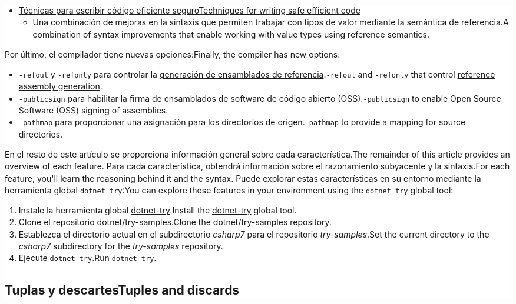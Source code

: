 - [<span data-ttu-id="f811e-136">Técnicas para escribir código eficiente seguro</span><span class="sxs-lookup"><span data-stu-id="f811e-136">Techniques for writing safe efficient code</span></span>](#enabling-more-efficient-safe-code)
  - <span data-ttu-id="f811e-137">Una combinación de mejoras en la sintaxis que permiten trabajar con tipos de valor mediante la semántica de referencia.</span><span class="sxs-lookup"><span data-stu-id="f811e-137">A combination of syntax improvements that enable working with value types using reference semantics.</span></span>

<span data-ttu-id="f811e-138">Por último, el compilador tiene nuevas opciones:</span><span class="sxs-lookup"><span data-stu-id="f811e-138">Finally, the compiler has new options:</span></span>

- <span data-ttu-id="f811e-139">`-refout` y `-refonly` para controlar la [generación de ensamblados de referencia](#reference-assembly-generation).</span><span class="sxs-lookup"><span data-stu-id="f811e-139">`-refout` and `-refonly` that control [reference assembly generation](#reference-assembly-generation).</span></span>
- <span data-ttu-id="f811e-140">`-publicsign` para habilitar la firma de ensamblados de software de código abierto (OSS).</span><span class="sxs-lookup"><span data-stu-id="f811e-140">`-publicsign` to enable Open Source Software (OSS) signing of assemblies.</span></span>
- <span data-ttu-id="f811e-141">`-pathmap` para proporcionar una asignación para los directorios de origen.</span><span class="sxs-lookup"><span data-stu-id="f811e-141">`-pathmap` to provide a mapping for source directories.</span></span>

<span data-ttu-id="f811e-142">En el resto de este artículo se proporciona información general sobre cada característica.</span><span class="sxs-lookup"><span data-stu-id="f811e-142">The remainder of this article provides an overview of each feature.</span></span> <span data-ttu-id="f811e-143">Para cada característica, obtendrá información sobre el razonamiento subyacente y la sintaxis.</span><span class="sxs-lookup"><span data-stu-id="f811e-143">For each feature, you'll learn the reasoning behind it and the syntax.</span></span> <span data-ttu-id="f811e-144">Puede explorar estas características en su entorno mediante la herramienta global `dotnet try`:</span><span class="sxs-lookup"><span data-stu-id="f811e-144">You can explore these features in your environment using the `dotnet try` global tool:</span></span>

1. <span data-ttu-id="f811e-145">Instale la herramienta global [dotnet-try](https://github.com/dotnet/try/blob/main/DotNetTryLocal.md).</span><span class="sxs-lookup"><span data-stu-id="f811e-145">Install the [dotnet-try](https://github.com/dotnet/try/blob/main/DotNetTryLocal.md) global tool.</span></span>
1. <span data-ttu-id="f811e-146">Clone el repositorio [dotnet/try-samples](https://github.com/dotnet/try-samples).</span><span class="sxs-lookup"><span data-stu-id="f811e-146">Clone the [dotnet/try-samples](https://github.com/dotnet/try-samples) repository.</span></span>
1. <span data-ttu-id="f811e-147">Establezca el directorio actual en el subdirectorio *csharp7* para el repositorio *try-samples*.</span><span class="sxs-lookup"><span data-stu-id="f811e-147">Set the current directory to the *csharp7* subdirectory for the *try-samples* repository.</span></span>
1. <span data-ttu-id="f811e-148">Ejecute `dotnet try`.</span><span class="sxs-lookup"><span data-stu-id="f811e-148">Run `dotnet try`.</span></span>

## <a name="tuples-and-discards"></a><span data-ttu-id="f811e-149">Tuplas y descartes</span><span class="sxs-lookup"><span data-stu-id="f811e-149">Tuples and discards</span></span>
